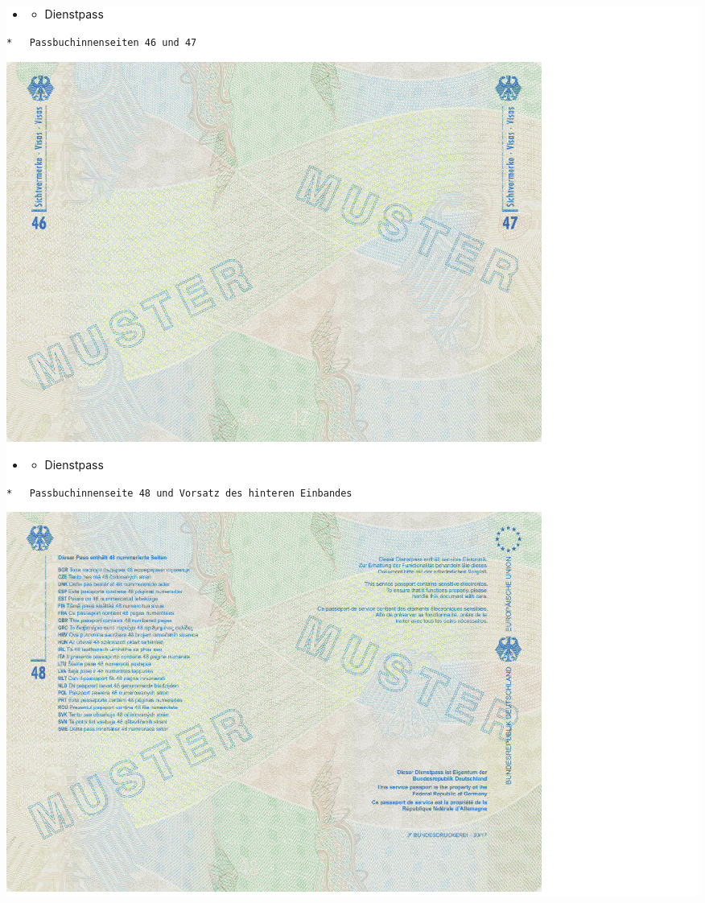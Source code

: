 *    *   Dienstpass

    *   Passbuchinnenseiten 46 und 47




![bgbl1_2017_j0162-1_0840.jpg](bgbl1_2017_j0162-1_0840.jpg)

*    *   Dienstpass

    *   Passbuchinnenseite 48 und Vorsatz des hinteren Einbandes




![bgbl1_2017_j0162-1_0850.jpg](bgbl1_2017_j0162-1_0850.jpg)
